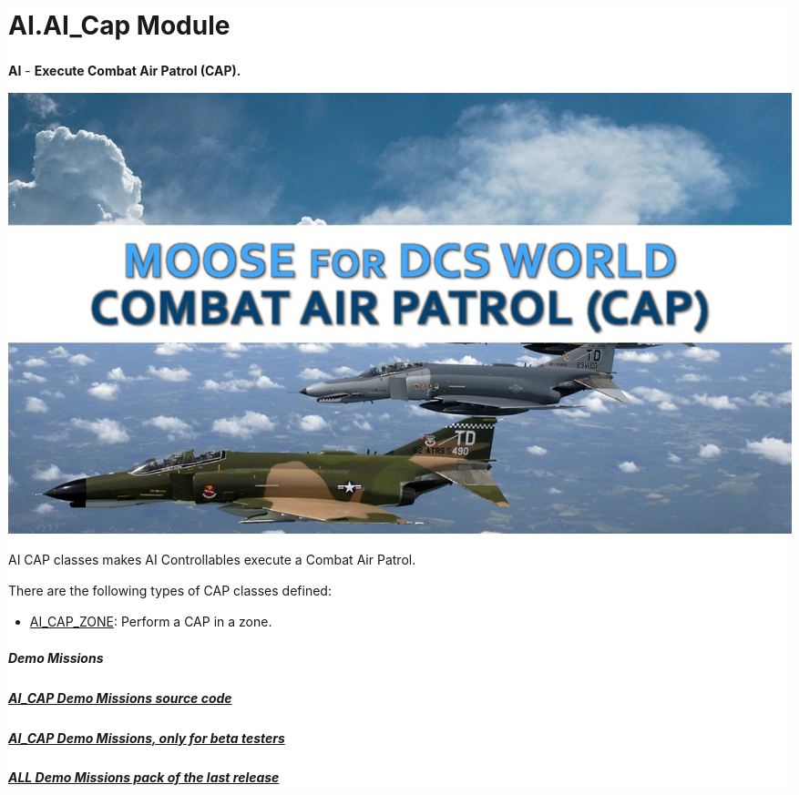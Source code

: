 # AI.AI_Cap Module
**AI** - **Execute Combat Air Patrol (CAP).**

![Banner Image](/includes/Pictures/AI_CAP/Dia1.JPG)



AI CAP classes makes AI Controllables execute a Combat Air Patrol.

There are the following types of CAP classes defined:

* [AI_CAP_ZONE](#ai_cap_zone-class-): Perform a CAP in a zone.



#####  Demo Missions

#####  [AI_CAP Demo Missions source code](https://github.com/FlightControl-Master/MOOSE_MISSIONS/tree/master-release/CAP%20-%20Combat%20Air%20Patrol)

#####  [AI_CAP Demo Missions, only for beta testers](https://github.com/FlightControl-Master/MOOSE_MISSIONS/tree/master/CAP%20-%20Combat%20Air%20Patrol)

#####  [ALL Demo Missions pack of the last release](https://github.com/FlightControl-Master/MOOSE_MISSIONS/releases)


